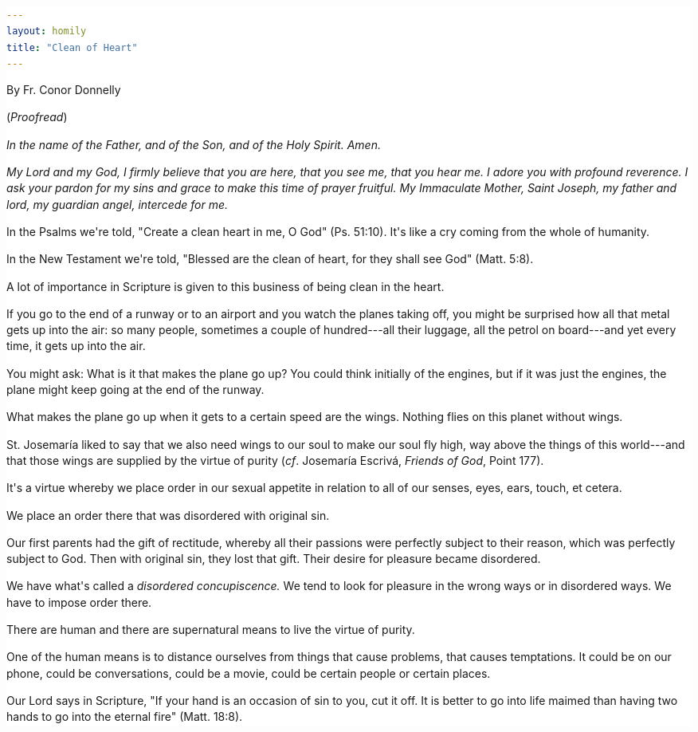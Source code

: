 ```yaml
---
layout: homily
title: "Clean of Heart"
---
```


By Fr. Conor Donnelly

(*Proofread*)

*In the name of the Father, and of the Son, and of the Holy Spirit. Amen.*

*My Lord and my God, I firmly believe that you are here, that you see me, that you hear me. I adore you with profound reverence. I ask your pardon for my sins and grace to make this time of prayer fruitful. My Immaculate Mother, Saint Joseph, my father and lord, my guardian angel, intercede for me.*

In the Psalms we're told, "Create a clean heart in me, O God" (Ps. 51:10). It\'s like a cry coming from the whole of humanity.

In the New Testament we're told, "Blessed are the clean of heart, for they shall see God" (Matt. 5:8).

A lot of importance in Scripture is given to this business of being clean in the heart.

If you go to the end of a runway or to an airport and you watch the planes taking off, you might be surprised how all that metal gets up into the air: so many people, sometimes a couple of hundred---all their luggage, all the petrol on board---and yet every time, it gets up into the air.

You might ask: What is it that makes the plane go up? You could think initially of the engines, but if it was just the engines, the plane might keep going at the end of the runway.

What makes the plane go up when it gets to a certain speed are the wings. Nothing flies on this planet without wings.

St. Josemaría liked to say that we also need wings to our soul to make our soul fly high, way above the things of this world---and that those wings are supplied by the virtue of purity (*cf*. Josemaría Escrivá, *Friends of God*, Point 177).

It\'s a virtue whereby we place order in our sexual appetite in relation to all of our senses, eyes, ears, touch, et cetera.

We place an order there that was disordered with original sin.

Our first parents had the gift of rectitude, whereby all their passions were perfectly subject to their reason, which was perfectly subject to God. Then with original sin, they lost that gift. Their desire for pleasure became disordered.

We have what\'s called a *disordered concupiscence.* We tend to look for pleasure in the wrong ways or in disordered ways. We have to impose order there.

There are human and there are supernatural means to live the virtue of purity.

One of the human means is to distance ourselves from things that cause problems, that causes temptations. It could be on our phone, could be conversations, could be a movie, could be certain people or certain places.

Our Lord says in Scripture, "If your hand is an occasion of sin to you, cut it off. It is better to go into life maimed than having two hands to go into the eternal fire" (Matt. 18:8).
